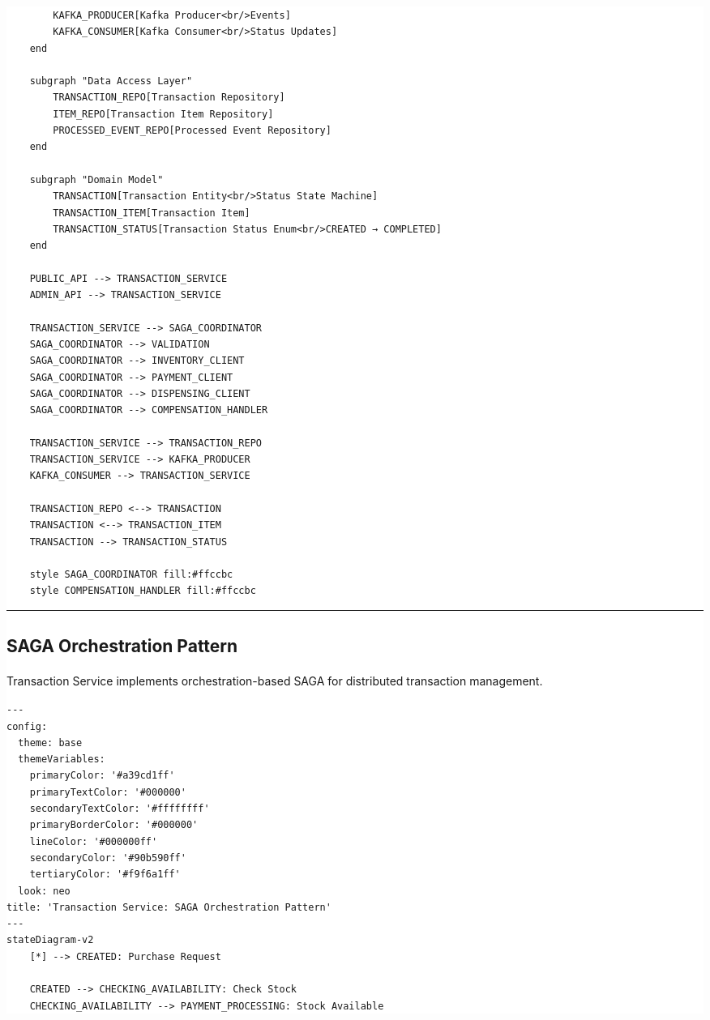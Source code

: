 ```mermaid
        KAFKA_PRODUCER[Kafka Producer<br/>Events]
        KAFKA_CONSUMER[Kafka Consumer<br/>Status Updates]
    end

    subgraph "Data Access Layer"
        TRANSACTION_REPO[Transaction Repository]
        ITEM_REPO[Transaction Item Repository]
        PROCESSED_EVENT_REPO[Processed Event Repository]
    end

    subgraph "Domain Model"
        TRANSACTION[Transaction Entity<br/>Status State Machine]
        TRANSACTION_ITEM[Transaction Item]
        TRANSACTION_STATUS[Transaction Status Enum<br/>CREATED → COMPLETED]
    end

    PUBLIC_API --> TRANSACTION_SERVICE
    ADMIN_API --> TRANSACTION_SERVICE

    TRANSACTION_SERVICE --> SAGA_COORDINATOR
    SAGA_COORDINATOR --> VALIDATION
    SAGA_COORDINATOR --> INVENTORY_CLIENT
    SAGA_COORDINATOR --> PAYMENT_CLIENT
    SAGA_COORDINATOR --> DISPENSING_CLIENT
    SAGA_COORDINATOR --> COMPENSATION_HANDLER

    TRANSACTION_SERVICE --> TRANSACTION_REPO
    TRANSACTION_SERVICE --> KAFKA_PRODUCER
    KAFKA_CONSUMER --> TRANSACTION_SERVICE

    TRANSACTION_REPO <--> TRANSACTION
    TRANSACTION <--> TRANSACTION_ITEM
    TRANSACTION --> TRANSACTION_STATUS

    style SAGA_COORDINATOR fill:#ffccbc
    style COMPENSATION_HANDLER fill:#ffccbc
```

---

## SAGA Orchestration Pattern

Transaction Service implements orchestration-based SAGA for distributed transaction management.

```mermaid
---
config:
  theme: base
  themeVariables:
    primaryColor: '#a39cd1ff'
    primaryTextColor: '#000000'
    secondaryTextColor: '#ffffffff'
    primaryBorderColor: '#000000'
    lineColor: '#000000ff'
    secondaryColor: '#90b590ff'
    tertiaryColor: '#f9f6a1ff'
  look: neo
title: 'Transaction Service: SAGA Orchestration Pattern'
---
stateDiagram-v2
    [*] --> CREATED: Purchase Request

    CREATED --> CHECKING_AVAILABILITY: Check Stock
    CHECKING_AVAILABILITY --> PAYMENT_PROCESSING: Stock Available
```
